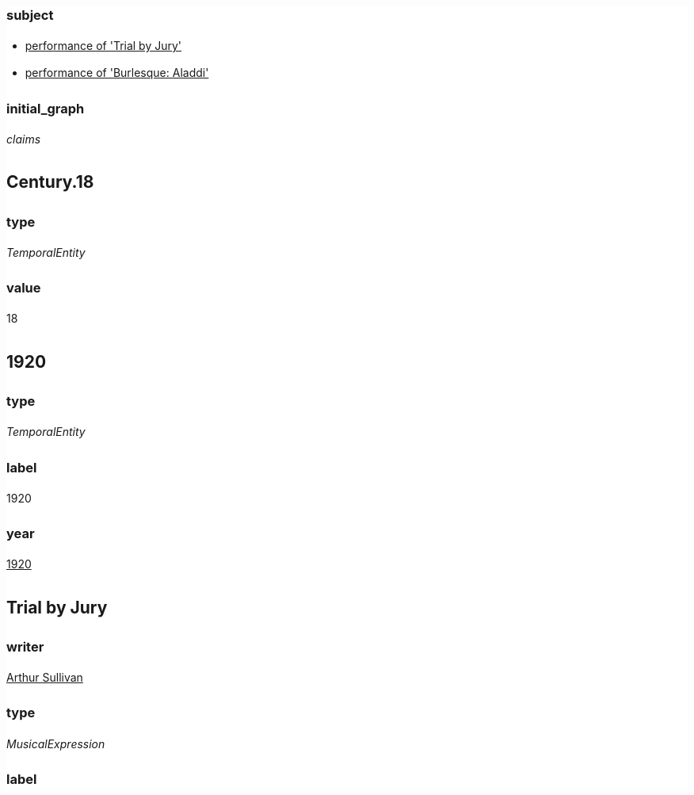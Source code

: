### subject

 - [performance of 'Trial by Jury'](#performance-of-'Trial-by-Jury')

 - [performance of 'Burlesque: Aladdi'](#performance-of-'Burlesque-Aladdi')

### initial_graph


*claims*

## Century.18

### type


*TemporalEntity*

### value


18

## 1920

### type


*TemporalEntity*

### label


1920

### year


[1920](#1920)

## Trial by Jury

### writer


[Arthur Sullivan](#Arthur-Sullivan)

### type


*MusicalExpression*

### label

